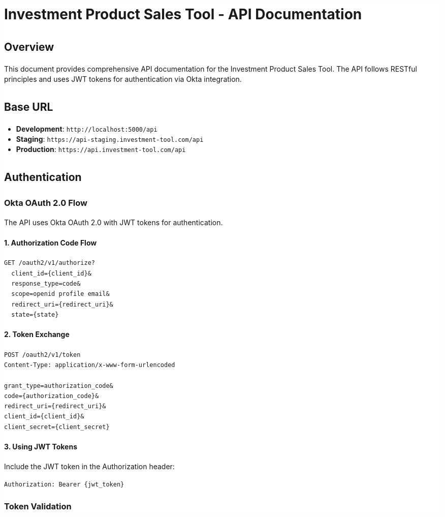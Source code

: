 # Investment Product Sales Tool - API Documentation

## Overview

This document provides comprehensive API documentation for the Investment Product Sales Tool. The API follows RESTful principles and uses JWT tokens for authentication via Okta integration.

## Base URL

- **Development**: `http://localhost:5000/api`
- **Staging**: `https://api-staging.investment-tool.com/api`
- **Production**: `https://api.investment-tool.com/api`

## Authentication

### Okta OAuth 2.0 Flow

The API uses Okta OAuth 2.0 with JWT tokens for authentication.

#### 1. Authorization Code Flow

```http
GET /oauth2/v1/authorize?
  client_id={client_id}&
  response_type=code&
  scope=openid profile email&
  redirect_uri={redirect_uri}&
  state={state}
```

#### 2. Token Exchange

```http
POST /oauth2/v1/token
Content-Type: application/x-www-form-urlencoded

grant_type=authorization_code&
code={authorization_code}&
redirect_uri={redirect_uri}&
client_id={client_id}&
client_secret={client_secret}
```

#### 3. Using JWT Tokens

Include the JWT token in the Authorization header:

```http
Authorization: Bearer {jwt_token}
```

### Token Validation

